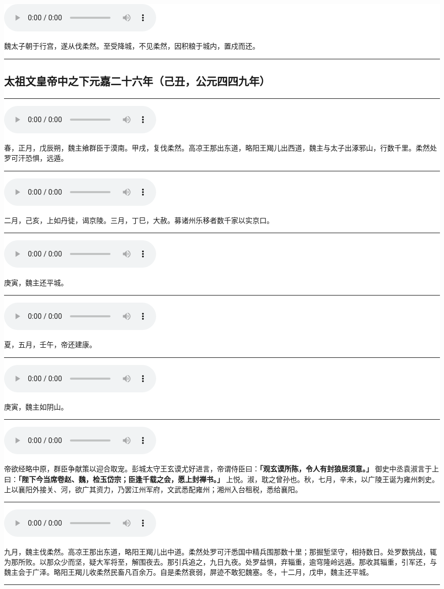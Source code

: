 
![](assets/audios/125/36.mp3)

魏太子朝于行宫，遂从伐柔然。至受降城，不见柔然，因积粮于城内，置戍而还。

---

## 太祖文皇帝中之下元嘉二十六年（己丑，公元四四九年）

---

![](assets/audios/125/38.mp3)

春，正月，戊辰朔，魏主飨群臣于漠南。甲戌，复伐柔然。高凉王那出东道，略阳王羯儿出西道，魏主与太子出涿邪山，行数千里。柔然处罗可汗恐惧，远遁。

---

![](assets/audios/125/39.mp3)

二月，己亥，上如丹徒，谒京陵。三月，丁巳，大赦。募诸州乐移者数千家以实京口。

---

![](assets/audios/125/40.mp3)

庚寅，魏主还平城。

---

![](assets/audios/125/41.mp3)

夏，五月，壬午，帝还建康。

---

![](assets/audios/125/42.mp3)

庚寅，魏主如阴山。

---

![](assets/audios/125/43.mp3)

帝欲经略中原，群臣争献策以迎合取宠。彭城太守王玄谟尤好进言，帝谓侍臣曰：__「观玄谟所陈，令人有封狼居须意。」__ 御史中丞袁淑言于上曰：__「陛下今当席卷赵、魏，检玉岱宗；臣逢千载之会，愿上封禅书。」__ 上悦。淑，耽之曾孙也。秋，七月，辛未，以广陵王诞为雍州刺史。上以襄阳外接关、河，欲广其资力，乃罢江州军府，文武悉配雍州；湘州入台租税，悉给襄阳。

---

![](assets/audios/125/44.mp3)

九月，魏主伐柔然。高凉王那出东道，略阳王羯儿出中道。柔然处罗可汗悉国中精兵围那数十里；那掘堑坚守，相持数日。处罗数挑战，辄为那所败。以那众少而坚，疑大军将至，解围夜去。那引兵追之，九日九夜。处罗益惧，弃辎重，逾穹隆岭远遁。那收其辎重，引军还，与魏主会于广泽。略阳王羯儿收柔然民畜凡百余万。自是柔然衰弱，屏迹不敢犯魏塞。冬，十二月，戊申，魏主还平城。

---
